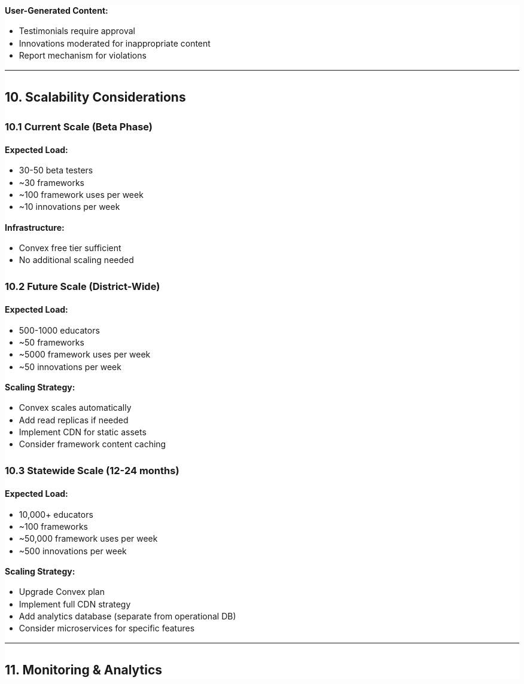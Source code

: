 **User-Generated Content:**
- Testimonials require approval
- Innovations moderated for inappropriate content
- Report mechanism for violations

---

## 10. Scalability Considerations

### 10.1 Current Scale (Beta Phase)

**Expected Load:**
- 30-50 beta testers
- ~30 frameworks
- ~100 framework uses per week
- ~10 innovations per week

**Infrastructure:**
- Convex free tier sufficient
- No additional scaling needed

### 10.2 Future Scale (District-Wide)

**Expected Load:**
- 500-1000 educators
- ~50 frameworks
- ~5000 framework uses per week
- ~50 innovations per week

**Scaling Strategy:**
- Convex scales automatically
- Add read replicas if needed
- Implement CDN for static assets
- Consider framework content caching

### 10.3 Statewide Scale (12-24 months)

**Expected Load:**
- 10,000+ educators
- ~100 frameworks
- ~50,000 framework uses per week
- ~500 innovations per week

**Scaling Strategy:**
- Upgrade Convex plan
- Implement full CDN strategy
- Add analytics database (separate from operational DB)
- Consider microservices for specific features

---

## 11. Monitoring & Analytics
